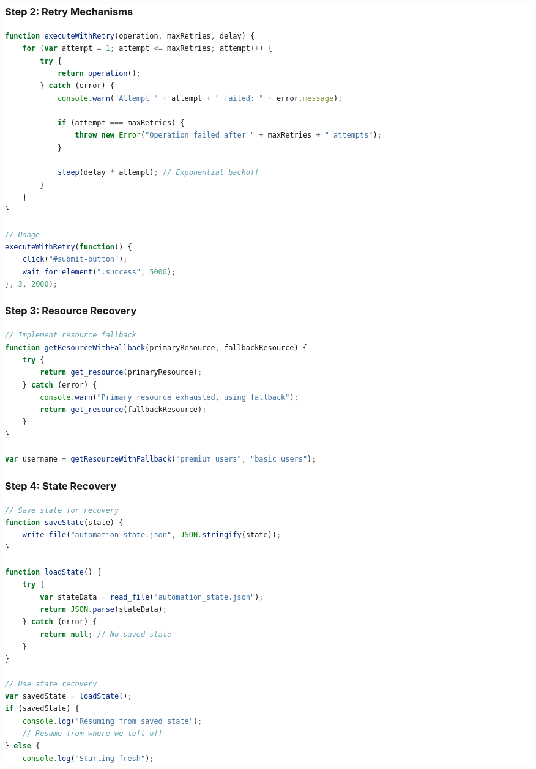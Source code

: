 ### Step 2: Retry Mechanisms
```javascript
function executeWithRetry(operation, maxRetries, delay) {
    for (var attempt = 1; attempt <= maxRetries; attempt++) {
        try {
            return operation();
        } catch (error) {
            console.warn("Attempt " + attempt + " failed: " + error.message);
            
            if (attempt === maxRetries) {
                throw new Error("Operation failed after " + maxRetries + " attempts");
            }
            
            sleep(delay * attempt); // Exponential backoff
        }
    }
}

// Usage
executeWithRetry(function() {
    click("#submit-button");
    wait_for_element(".success", 5000);
}, 3, 2000);
```

### Step 3: Resource Recovery
```javascript
// Implement resource fallback
function getResourceWithFallback(primaryResource, fallbackResource) {
    try {
        return get_resource(primaryResource);
    } catch (error) {
        console.warn("Primary resource exhausted, using fallback");
        return get_resource(fallbackResource);
    }
}

var username = getResourceWithFallback("premium_users", "basic_users");
```

### Step 4: State Recovery
```javascript
// Save state for recovery
function saveState(state) {
    write_file("automation_state.json", JSON.stringify(state));
}

function loadState() {
    try {
        var stateData = read_file("automation_state.json");
        return JSON.parse(stateData);
    } catch (error) {
        return null; // No saved state
    }
}

// Use state recovery
var savedState = loadState();
if (savedState) {
    console.log("Resuming from saved state");
    // Resume from where we left off
} else {
    console.log("Starting fresh");
```